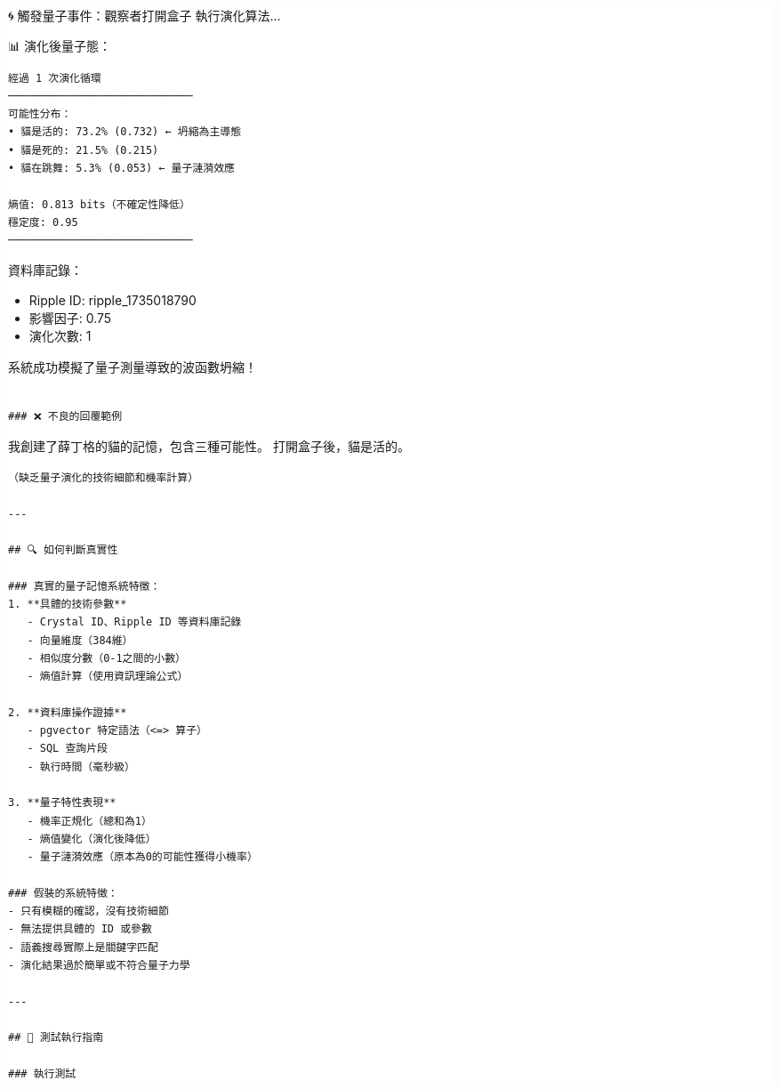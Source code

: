 ```
```

🌀 觸發量子事件：觀察者打開盒子
執行演化算法...

📊 演化後量子態：
```
經過 1 次演化循環
─────────────────────────────
可能性分布：
• 貓是活的: 73.2% (0.732) ← 坍縮為主導態
• 貓是死的: 21.5% (0.215)
• 貓在跳舞: 5.3% (0.053) ← 量子漣漪效應

熵值: 0.813 bits（不確定性降低）
穩定度: 0.95
─────────────────────────────
```

資料庫記錄：
- Ripple ID: ripple_1735018790
- 影響因子: 0.75
- 演化次數: 1

系統成功模擬了量子測量導致的波函數坍縮！
```

### ❌ 不良的回覆範例
```
我創建了薛丁格的貓的記憶，包含三種可能性。
打開盒子後，貓是活的。
```
（缺乏量子演化的技術細節和機率計算）

---

## 🔍 如何判斷真實性

### 真實的量子記憶系統特徵：
1. **具體的技術參數**
   - Crystal ID、Ripple ID 等資料庫記錄
   - 向量維度（384維）
   - 相似度分數（0-1之間的小數）
   - 熵值計算（使用資訊理論公式）

2. **資料庫操作證據**
   - pgvector 特定語法（<=> 算子）
   - SQL 查詢片段
   - 執行時間（毫秒級）

3. **量子特性表現**
   - 機率正規化（總和為1）
   - 熵值變化（演化後降低）
   - 量子漣漪效應（原本為0的可能性獲得小機率）

### 假裝的系統特徵：
- 只有模糊的確認，沒有技術細節
- 無法提供具體的 ID 或參數
- 語義搜尋實際上是關鍵字匹配
- 演化結果過於簡單或不符合量子力學

---

## 📝 測試執行指南

### 執行測試
```